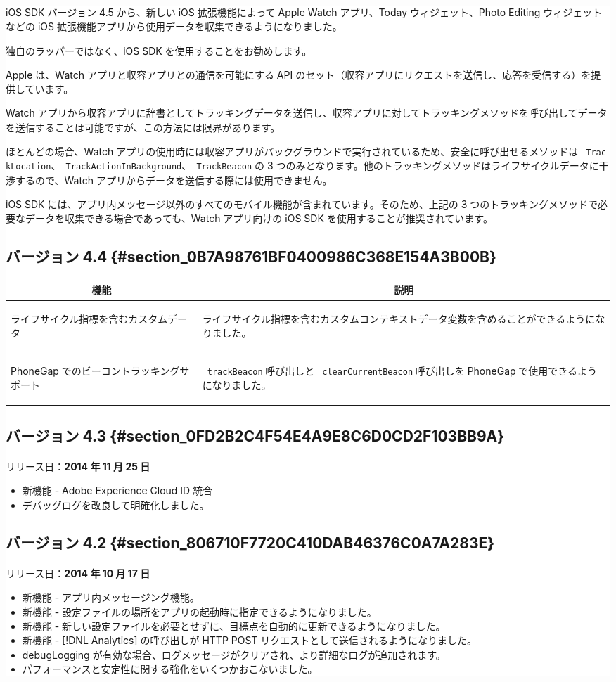    <td colname="2"> <p><span class="keyword">iOS</span> SDK バージョン 4.5 から、新しい <span class="keyword">iOS</span> 拡張機能によって Apple Watch アプリ、Today ウィジェット、Photo Editing ウィジェットなどの <span class="keyword">iOS</span> 拡張機能アプリから使用データを収集できるようになりました。 </p> <p>独自のラッパーではなく、<span class="keyword">iOS</span> SDK を使用することをお勧めします。 </p> <p>Apple は、Watch アプリと収容アプリとの通信を可能にする API のセット（収容アプリにリクエストを送信し、応答を受信する）を提供しています。 </p> <p>Watch アプリから収容アプリに辞書としてトラッキングデータを送信し、収容アプリに対してトラッキングメソッドを呼び出してデータを送信することは可能ですが、この方法には限界があります。 </p> <p>ほとんどの場合、Watch アプリの使用時には収容アプリがバックグラウンドで実行されているため、安全に呼び出せるメソッドは <code> TrackLocation</code>、<code> TrackActionInBackground</code>、<code> TrackBeacon</code> の 3 つのみとなります。他のトラッキングメソッドはライフサイクルデータに干渉するので、Watch アプリからデータを送信する際には使用できません。 </p> <p><span class="keyword">iOS</span> SDK には、アプリ内メッセージ以外のすべての<span class="keyword">モバイル</span>機能が含まれています。そのため、上記の 3 つのトラッキングメソッドで必要なデータを収集できる場合であっても、Watch アプリ向けの iOS SDK を使用することが推奨されています。 </p> </td> 
  </tr> 
 </tbody> 
</table>

## バージョン 4.4 {#section_0B7A98761BF0400986C368E154A3B00B}

<table frame="all" colsep="1" rowsep="1" id="table_812CAB7DDC364DAABB7CDEDE55532E39"> 
 <thead> 
  <tr rowsep="1"> 
   <th colname="1" class="entry"> 機能 </th> 
   <th colname="2" class="entry"> 説明 </th> 
  </tr> 
 </thead>
 <tbody> 
  <tr rowsep="1"> 
   <td colname="1"> <p> ライフサイクル指標を含むカスタムデータ </p> </td> 
   <td colname="2"> <p>ライフサイクル指標を含むカスタムコンテキストデータ変数を含めることができるようになりました。 </p> </td> 
  </tr> 
  <tr rowsep="1"> 
   <td colname="1"> <p><span class="keyword">PhoneGap</span> でのビーコントラッキングサポート </p> </td> 
   <td colname="2"> <p><code> trackBeacon</code> 呼び出しと <code> clearCurrentBeacon</code> 呼び出しを <span class="keyword"> PhoneGap</span> で使用できるようになりました。 </p> </td> 
  </tr> 
 </tbody> 
</table>

## バージョン 4.3 {#section_0FD2B2C4F54E4A9E8C6D0CD2F103BB9A}

リリース日：**2014 年 11 月 25 日**

* 新機能 - Adobe Experience Cloud ID 統合
* デバッグログを改良して明確化しました。

## バージョン 4.2 {#section_806710F7720C410DAB46376C0A7A283E}

リリース日：**2014 年 10 月 17 日**

* 新機能 - アプリ内メッセージング機能。
* 新機能 - 設定ファイルの場所をアプリの起動時に指定できるようになりました。
* 新機能 - 新しい設定ファイルを必要とせずに、目標点を自動的に更新できるようになりました。
* 新機能 - [!DNL Analytics] の呼び出しが HTTP POST リクエストとして送信されるようになりました。
* debugLogging が有効な場合、ログメッセージがクリアされ、より詳細なログが追加されます。
* パフォーマンスと安定性に関する強化をいくつかおこないました。
